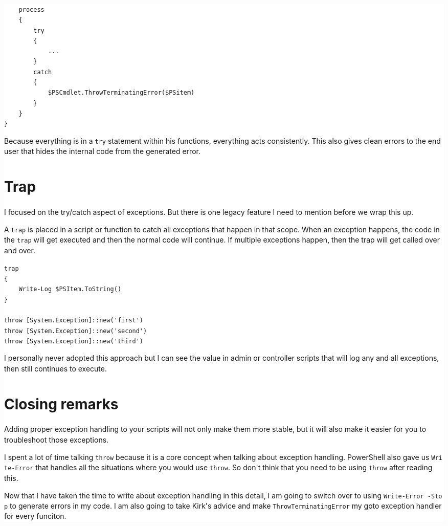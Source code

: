         process
        {
            try
            {
                ...
            }
            catch
            {
                $PSCmdlet.ThrowTerminatingError($PSitem)
            }
        }
    }

Because everything is in a `try` statement within his functions, everything acts consistently. This also gives clean errors to the end user that hides the internal code from the generated error.

# Trap

I focused on the try/catch aspect of exceptions. But there is one legacy feature I need to mention before we wrap this up.

A `trap` is placed in a script or function to catch all exceptions that happen in that scope. When an exception happens, the code in the `trap` will get executed and then the normal code will continue. If multiple exceptions happen, then the trap will get called over and over.

    trap
    {
        Write-Log $PSItem.ToString()
    }

    throw [System.Exception]::new('first')
    throw [System.Exception]::new('second')
    throw [System.Exception]::new('third')

I personally never adopted this approach but I can see the value in admin or controller scripts that will log any and all exceptions, then still continues to execute.

# Closing remarks

Adding proper exception handling to your scripts will not only make them more stable, but it will also make it easier for you to troubleshoot those exceptions.

I spent a lot of time talking `throw` because it is a core concept when talking about exception handling. PowerShell also gave us `Write-Error` that handles all the situations where you would use `throw`. So don't think that you need to be using `throw` after reading this.

Now that I have taken the time to write about exception handling in this detail, I am going to switch over to using `Write-Error -Stop` to generate errors in my code. I am also going to take Kirk's advice and make `ThrowTerminatingError` my goto exception handler for every funciton.
